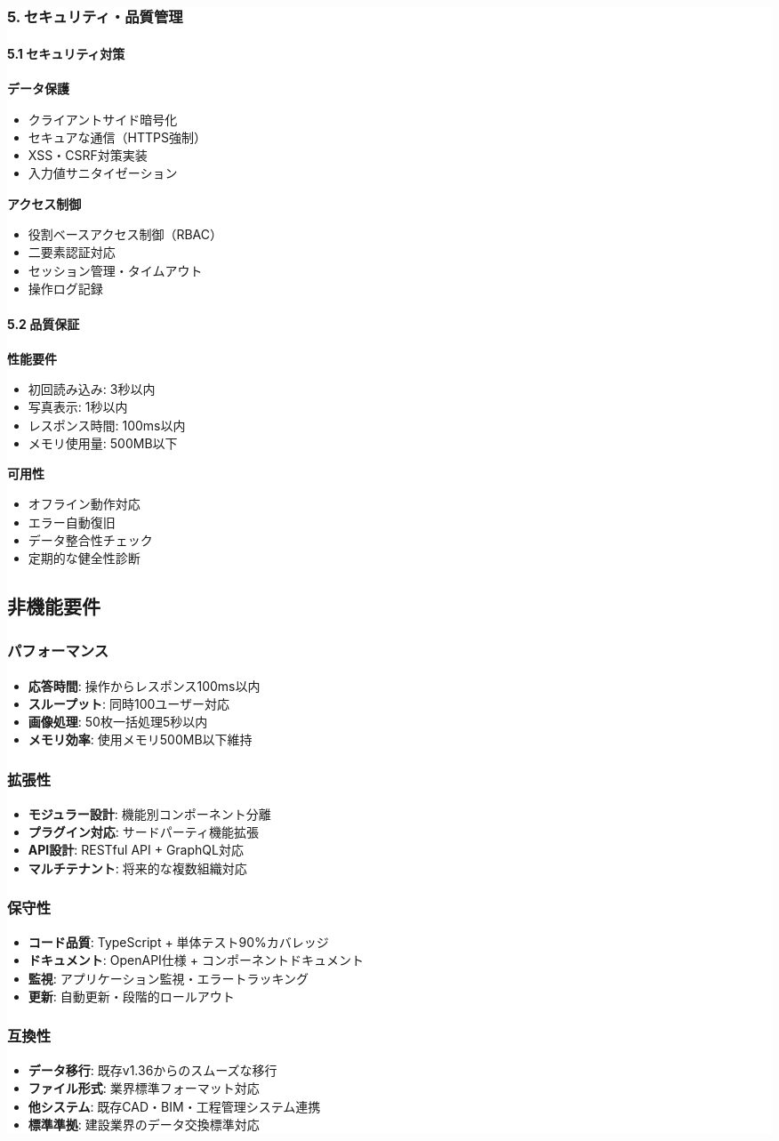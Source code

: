 ### 5. セキュリティ・品質管理

#### 5.1 セキュリティ対策
**データ保護**
- クライアントサイド暗号化
- セキュアな通信（HTTPS強制）
- XSS・CSRF対策実装
- 入力値サニタイゼーション

**アクセス制御**
- 役割ベースアクセス制御（RBAC）
- 二要素認証対応
- セッション管理・タイムアウト
- 操作ログ記録

#### 5.2 品質保証
**性能要件**
- 初回読み込み: 3秒以内
- 写真表示: 1秒以内
- レスポンス時間: 100ms以内
- メモリ使用量: 500MB以下

**可用性**
- オフライン動作対応
- エラー自動復旧
- データ整合性チェック
- 定期的な健全性診断

## 非機能要件

### パフォーマンス
- **応答時間**: 操作からレスポンス100ms以内
- **スループット**: 同時100ユーザー対応
- **画像処理**: 50枚一括処理5秒以内
- **メモリ効率**: 使用メモリ500MB以下維持

### 拡張性
- **モジュラー設計**: 機能別コンポーネント分離
- **プラグイン対応**: サードパーティ機能拡張
- **API設計**: RESTful API + GraphQL対応
- **マルチテナント**: 将来的な複数組織対応

### 保守性
- **コード品質**: TypeScript + 単体テスト90%カバレッジ
- **ドキュメント**: OpenAPI仕様 + コンポーネントドキュメント
- **監視**: アプリケーション監視・エラートラッキング
- **更新**: 自動更新・段階的ロールアウト

### 互換性
- **データ移行**: 既存v1.36からのスムーズな移行
- **ファイル形式**: 業界標準フォーマット対応
- **他システム**: 既存CAD・BIM・工程管理システム連携
- **標準準拠**: 建設業界のデータ交換標準対応

